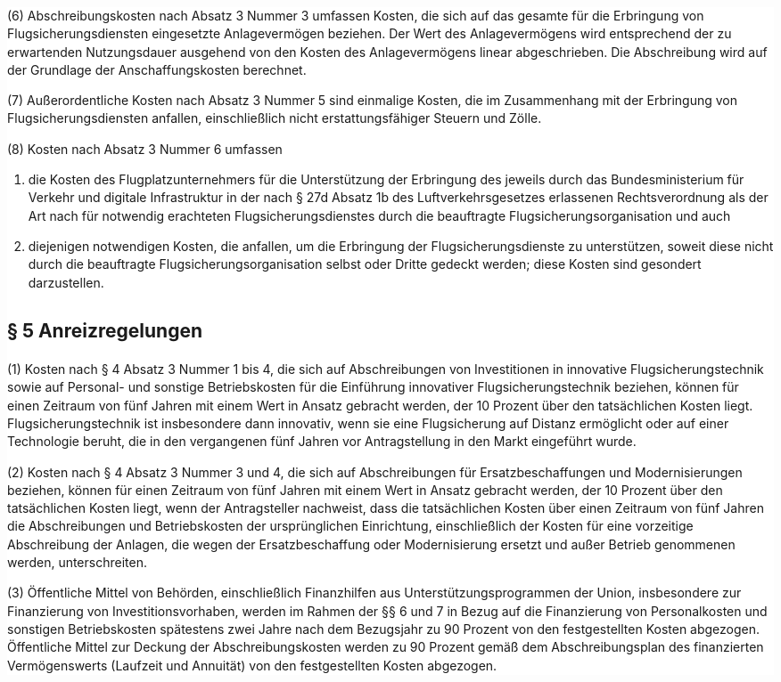 (6) Abschreibungskosten nach Absatz 3 Nummer 3 umfassen Kosten, die
sich auf das gesamte für die Erbringung von Flugsicherungsdiensten
eingesetzte Anlagevermögen beziehen. Der Wert des Anlagevermögens wird
entsprechend der zu erwartenden Nutzungsdauer ausgehend von den Kosten
des Anlagevermögens linear abgeschrieben. Die Abschreibung wird auf
der Grundlage der Anschaffungskosten berechnet.

(7) Außerordentliche Kosten nach Absatz 3 Nummer 5 sind einmalige
Kosten, die im Zusammenhang mit der Erbringung von
Flugsicherungsdiensten anfallen, einschließlich nicht
erstattungsfähiger Steuern und Zölle.

(8) Kosten nach Absatz 3 Nummer 6 umfassen

1.  die Kosten des Flugplatzunternehmers für die Unterstützung der
    Erbringung des jeweils durch das Bundesministerium für Verkehr und
    digitale Infrastruktur in der nach § 27d Absatz 1b des
    Luftverkehrsgesetzes erlassenen Rechtsverordnung als der Art nach für
    notwendig erachteten Flugsicherungsdienstes durch die beauftragte
    Flugsicherungsorganisation und auch


2.  diejenigen notwendigen Kosten, die anfallen, um die Erbringung der
    Flugsicherungsdienste zu unterstützen, soweit diese nicht durch die
    beauftragte Flugsicherungsorganisation selbst oder Dritte gedeckt
    werden; diese Kosten sind gesondert darzustellen.





## § 5 Anreizregelungen

(1) Kosten nach § 4 Absatz 3 Nummer 1 bis 4, die sich auf
Abschreibungen von Investitionen in innovative Flugsicherungstechnik
sowie auf Personal- und sonstige Betriebskosten für die Einführung
innovativer Flugsicherungstechnik beziehen, können für einen Zeitraum
von fünf Jahren mit einem Wert in Ansatz gebracht werden, der 10
Prozent über den tatsächlichen Kosten liegt. Flugsicherungstechnik ist
insbesondere dann innovativ, wenn sie eine Flugsicherung auf Distanz
ermöglicht oder auf einer Technologie beruht, die in den vergangenen
fünf Jahren vor Antragstellung in den Markt eingeführt wurde.

(2) Kosten nach § 4 Absatz 3 Nummer 3 und 4, die sich auf
Abschreibungen für Ersatzbeschaffungen und Modernisierungen beziehen,
können für einen Zeitraum von fünf Jahren mit einem Wert in Ansatz
gebracht werden, der 10 Prozent über den tatsächlichen Kosten liegt,
wenn der Antragsteller nachweist, dass die tatsächlichen Kosten über
einen Zeitraum von fünf Jahren die Abschreibungen und Betriebskosten
der ursprünglichen Einrichtung, einschließlich der Kosten für eine
vorzeitige Abschreibung der Anlagen, die wegen der Ersatzbeschaffung
oder Modernisierung ersetzt und außer Betrieb genommenen werden,
unterschreiten.

(3) Öffentliche Mittel von Behörden, einschließlich Finanzhilfen aus
Unterstützungsprogrammen der Union, insbesondere zur Finanzierung von
Investitionsvorhaben, werden im Rahmen der §§ 6 und 7 in Bezug auf die
Finanzierung von Personalkosten und sonstigen Betriebskosten
spätestens zwei Jahre nach dem Bezugsjahr zu 90 Prozent von den
festgestellten Kosten abgezogen. Öffentliche Mittel zur Deckung der
Abschreibungskosten werden zu 90 Prozent gemäß dem Abschreibungsplan
des finanzierten Vermögenswerts (Laufzeit und Annuität) von den
festgestellten Kosten abgezogen.
